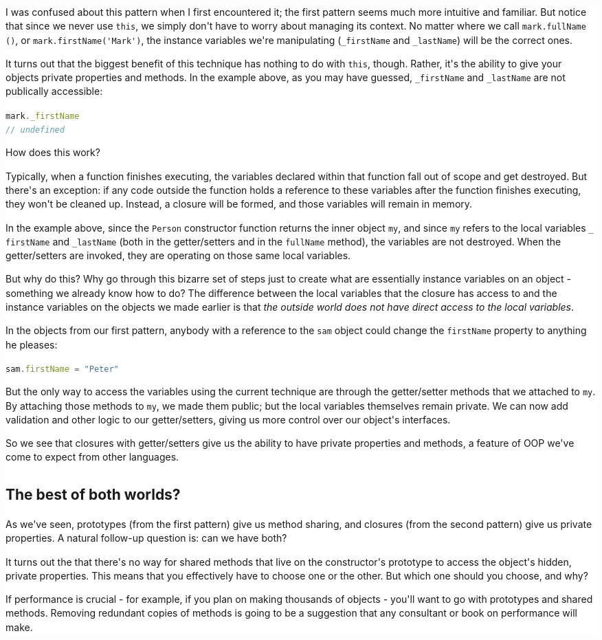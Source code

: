 
I was confused about this pattern when I first encountered it; the first pattern seems much more intuitive and familiar. But notice that since we never use `this`, we simply don't have to worry about managing its context. No matter where we call `mark.fullName()`, or `mark.firstName('Mark')`, the instance variables we're manipulating (`_firstName` and `_lastName`) will be the correct ones.

It turns out that the biggest benefit of this technique has nothing to do with `this`, though. Rather, it's the ability to give your objects private properties and methods. In the example above, as you may have guessed, `_firstName` and `_lastName` are not publically accessible:

```js
mark._firstName
// undefined
```

How does this work?

Typically, when a function finishes executing, the variables declared within that function fall out of scope and get destroyed. But there's an exception: if any code outside the function holds a reference to these variables after the function finishes executing, they won't be cleaned up. Instead, a closure will be formed, and those variables will remain in memory.

In the example above, since the `Person` constructor function returns the inner object `my`, and since `my` refers to the local variables `_firstName` and `_lastName` (both in the getter/setters and in the `fullName` method), the variables are not destroyed. When the getter/setters are invoked, they are operating on those same local variables.

But why do this? Why go through this bizarre set of steps just to create what are essentially instance variables on an object - something we already know how to do? The difference between the local variables that the closure has access to and the instance variables on the objects we made earlier is that _the outside world does not have direct access to the local variables_.

In the objects from our first pattern, anybody with a reference to the `sam` object could change the `firstName` property to anything he pleases:

```js
sam.firstName = "Peter"
```

But the only way to access the variables using the current technique are through the getter/setter methods that we attached to `my`. By attaching those methods to `my`, we made them public; but the local variables themselves remain private. We can now add validation and other logic to our getter/setters, giving us more control over our object's interfaces.

So we see that closures with getter/setters give us the ability to have private properties and methods, a feature of OOP we've come to expect from other languages.

## The best of both worlds?

As we've seen, prototypes (from the first pattern) give us method sharing, and closures (from the second pattern) give us private properties. A natural follow-up question is: can we have both?

It turns out the that there's no way for shared methods that live on the constructor's prototype to access the object's hidden, private properties. This means that you effectively have to choose one or the other. But which one should you choose, and why?

If performance is crucial - for example, if you plan on making thousands of objects - you'll want to go with prototypes and shared methods. Removing redundant copies of methods is going to be a suggestion that any consultant or book on performance will make.
